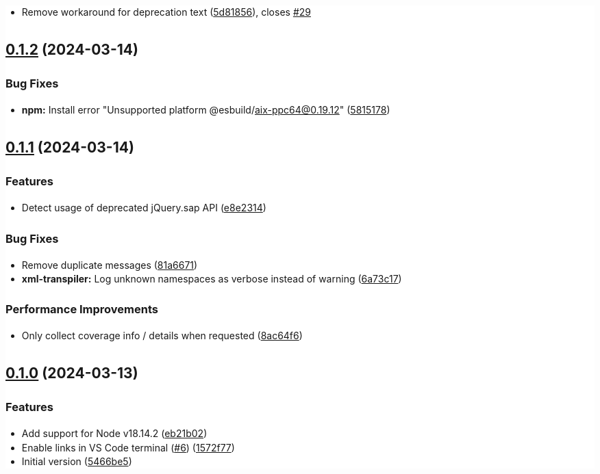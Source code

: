 * Remove workaround for deprecation text ([5d81856](https://github.com/UI5/linter/commit/5d81856a62e779b55b363c98a7af9d8a457fcc47)), closes [#29](https://github.com/UI5/linter/issues/29)

## [0.1.2](https://github.com/UI5/linter/compare/v0.1.1...v0.1.2) (2024-03-14)


### Bug Fixes

* **npm:** Install error "Unsupported platform @esbuild/aix-ppc64@0.19.12" ([5815178](https://github.com/UI5/linter/commit/5815178d3fa79b57552f439bf5b8d9a04827023f))

## [0.1.1](https://github.com/UI5/linter/compare/v0.1.0...v0.1.1) (2024-03-14)


### Features

* Detect usage of deprecated jQuery.sap API ([e8e2314](https://github.com/UI5/linter/commit/e8e2314032ecae84e427b4c5e680805d124a7ac6))


### Bug Fixes

* Remove duplicate messages ([81a6671](https://github.com/UI5/linter/commit/81a667187bbc28e6c6e200081970acbd0bdffd66))
* **xml-transpiler:** Log unknown namespaces as verbose instead of warning ([6a73c17](https://github.com/UI5/linter/commit/6a73c17e776601d48acc68386bcfc895e446c85d))


### Performance Improvements

* Only collect coverage info / details when requested ([8ac64f6](https://github.com/UI5/linter/commit/8ac64f64db1c1523d659f6e589f669991e98d3ae))

## [0.1.0](https://github.com/UI5/linter/compare/v0.0.1...v0.1.0) (2024-03-13)


### Features

* Add support for Node v18.14.2 ([eb21b02](https://github.com/UI5/linter/commit/eb21b020715ea073f56d56c3c63bf78db2491485))
* Enable links in VS Code terminal ([#6](https://github.com/UI5/linter/issues/6)) ([1572f77](https://github.com/UI5/linter/commit/1572f772159ad1762233921410392bb64f129ddf))
* Initial version ([5466be5](https://github.com/UI5/linter/commit/5466be5b983c4c6e6108c0d97d5221b8ad320a88))
